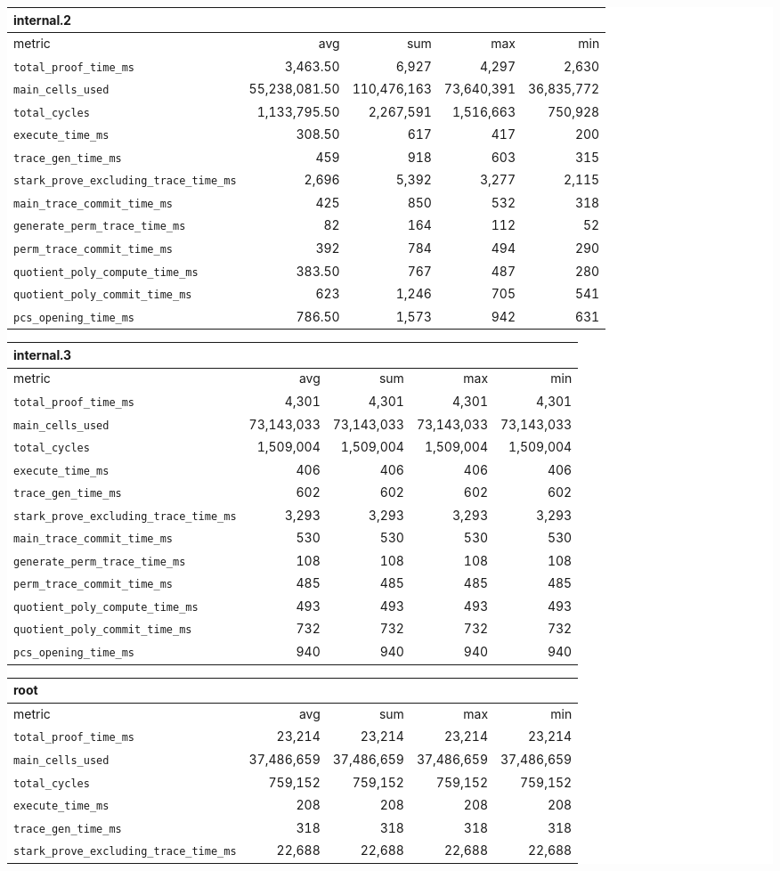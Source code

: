 | internal.2 |||||
|:---|---:|---:|---:|---:|
|metric|avg|sum|max|min|
| `total_proof_time_ms ` |  3,463.50 |  6,927 |  4,297 |  2,630 |
| `main_cells_used     ` |  55,238,081.50 |  110,476,163 |  73,640,391 |  36,835,772 |
| `total_cycles        ` |  1,133,795.50 |  2,267,591 |  1,516,663 |  750,928 |
| `execute_time_ms     ` |  308.50 |  617 |  417 |  200 |
| `trace_gen_time_ms   ` |  459 |  918 |  603 |  315 |
| `stark_prove_excluding_trace_time_ms` |  2,696 |  5,392 |  3,277 |  2,115 |
| `main_trace_commit_time_ms` |  425 |  850 |  532 |  318 |
| `generate_perm_trace_time_ms` |  82 |  164 |  112 |  52 |
| `perm_trace_commit_time_ms` |  392 |  784 |  494 |  290 |
| `quotient_poly_compute_time_ms` |  383.50 |  767 |  487 |  280 |
| `quotient_poly_commit_time_ms` |  623 |  1,246 |  705 |  541 |
| `pcs_opening_time_ms ` |  786.50 |  1,573 |  942 |  631 |

| internal.3 |||||
|:---|---:|---:|---:|---:|
|metric|avg|sum|max|min|
| `total_proof_time_ms ` |  4,301 |  4,301 |  4,301 |  4,301 |
| `main_cells_used     ` |  73,143,033 |  73,143,033 |  73,143,033 |  73,143,033 |
| `total_cycles        ` |  1,509,004 |  1,509,004 |  1,509,004 |  1,509,004 |
| `execute_time_ms     ` |  406 |  406 |  406 |  406 |
| `trace_gen_time_ms   ` |  602 |  602 |  602 |  602 |
| `stark_prove_excluding_trace_time_ms` |  3,293 |  3,293 |  3,293 |  3,293 |
| `main_trace_commit_time_ms` |  530 |  530 |  530 |  530 |
| `generate_perm_trace_time_ms` |  108 |  108 |  108 |  108 |
| `perm_trace_commit_time_ms` |  485 |  485 |  485 |  485 |
| `quotient_poly_compute_time_ms` |  493 |  493 |  493 |  493 |
| `quotient_poly_commit_time_ms` |  732 |  732 |  732 |  732 |
| `pcs_opening_time_ms ` |  940 |  940 |  940 |  940 |

| root |||||
|:---|---:|---:|---:|---:|
|metric|avg|sum|max|min|
| `total_proof_time_ms ` |  23,214 |  23,214 |  23,214 |  23,214 |
| `main_cells_used     ` |  37,486,659 |  37,486,659 |  37,486,659 |  37,486,659 |
| `total_cycles        ` |  759,152 |  759,152 |  759,152 |  759,152 |
| `execute_time_ms     ` |  208 |  208 |  208 |  208 |
| `trace_gen_time_ms   ` |  318 |  318 |  318 |  318 |
| `stark_prove_excluding_trace_time_ms` |  22,688 |  22,688 |  22,688 |  22,688 |